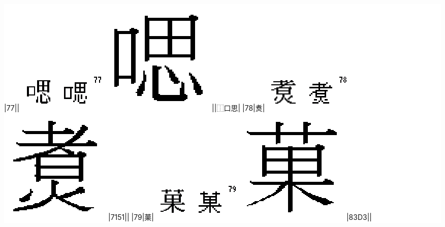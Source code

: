 |77||![alt text](fig/temp1624_split_36_002.png "0")![alt text](a/1_077.png "邨")||⿰口思|
|78|煑|![alt text](fig/temp1624_split_37_001.png "煑")![alt text](a/1_078.png "邨")|7151||
|79|菓|![alt text](fig/temp1624_split_37_002.png "菓")![alt text](a/1_079.png "邨")|83D3||